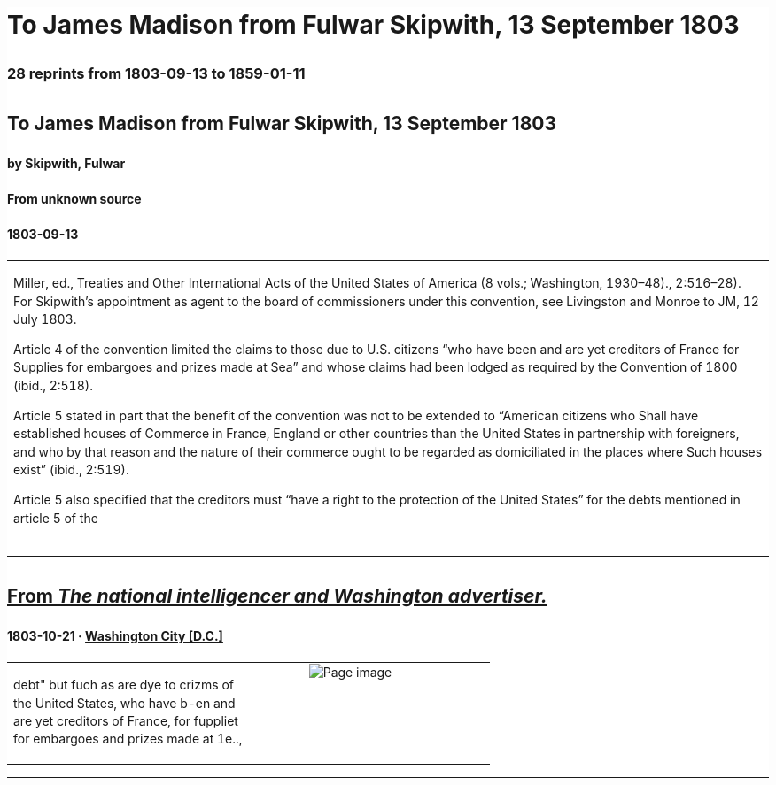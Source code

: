 
# To James Madison from Fulwar Skipwith, 13 September 1803

### 28 reprints from 1803-09-13 to 1859-01-11

## To James Madison from Fulwar Skipwith, 13 September 1803

#### by Skipwith, Fulwar

#### From unknown source

#### 1803-09-13

<table style="width: 100%;"><tr><td style="width: 50%">

 Miller, ed., Treaties and Other International Acts of the United States of America (8 vols.; Washington, 1930–48)., 2:516–28). For Skipwith’s appointment as agent to the board of commissioners under this convention, see Livingston and Monroe to JM, 12 July 1803.  
  
  
  
  
Article 4 of the convention limited the claims to those due to U.S. citizens “who have been and are yet creditors of France for Supplies for embargoes and prizes made at Sea” and whose claims had been lodged as required by the Convention of 1800 (ibid., 2:518).  
  
  
  
  
Article 5 stated in part that the benefit of the convention was not to be extended to “American citizens who Shall have established houses of Commerce in France, England or other countries than the United States in partnership with foreigners, and who by that reason and the nature of their commerce ought to be regarded as domiciliated in the places where Such houses exist” (ibid., 2:519).  
  
  
  
  
Article 5 also specified that the creditors must “have a right to the protection of the United States” for the debts mentioned in article 5 of the
</td></tr></table>

---

## [From _The national intelligencer and Washington advertiser._](https://www.loc.gov/resource/sn83045242/1803-10-21/ed-1/?sp=3)

#### 1803-10-21 &middot; [Washington City [D.C.]](http://dbpedia.org/resource/Washington%2C_D.C.)

<table style="width: 100%;"><tr><td style="width: 50%">

  
debt&quot; but fuch as are dye to crizms of  
the United States, who have b-en and  
are yet creditors of France, for fuppliet  
for embargoes and prizes made at 1e..,
</td><td style="width: 50%; max-height: 75%; margin: auto; display: block;">
<img alt="Page image" src="https://tile.loc.gov/image-services/iiif/service:ndnp:dlc:batch_dlc_chartreux_ver01:data:sn83045242:print:1803102101:0003/pct:56.374425727411946,34.01326492303842,15.613833588565594,2.5612146998706877/!600,600/0/default.jpg"/>
</td>
</tr></table>

---